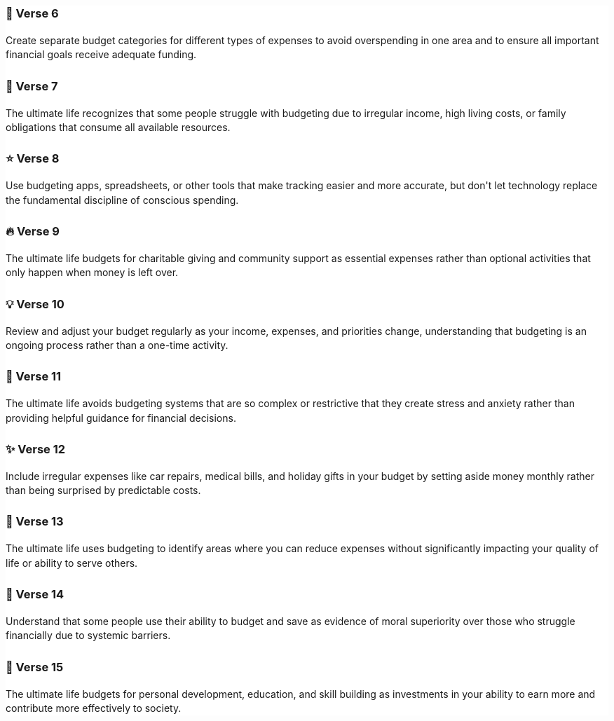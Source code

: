 <div class="verse">
<h3><span class="verse-number">🔮 Verse 6</span></h3>
<p>Create separate budget categories for different types of expenses to avoid overspending in one area and to ensure all important financial goals receive adequate funding.</p>
</div>

<div class="verse">
<h3><span class="verse-number">🌈 Verse 7</span></h3>
<p>The ultimate life recognizes that some people struggle with budgeting due to irregular income, high living costs, or family obligations that consume all available resources.</p>
</div>

<div class="verse">
<h3><span class="verse-number">⭐ Verse 8</span></h3>
<p>Use budgeting apps, spreadsheets, or other tools that make tracking easier and more accurate, but don't let technology replace the fundamental discipline of conscious spending.</p>
</div>

<div class="verse">
<h3><span class="verse-number">🔥 Verse 9</span></h3>
<p>The ultimate life budgets for charitable giving and community support as essential expenses rather than optional activities that only happen when money is left over.</p>
</div>

<div class="verse">
<h3><span class="verse-number">💡 Verse 10</span></h3>
<p>Review and adjust your budget regularly as your income, expenses, and priorities change, understanding that budgeting is an ongoing process rather than a one-time activity.</p>
</div>

<div class="verse">
<h3><span class="verse-number">💫 Verse 11</span></h3>
<p>The ultimate life avoids budgeting systems that are so complex or restrictive that they create stress and anxiety rather than providing helpful guidance for financial decisions.</p>
</div>

<div class="verse">
<h3><span class="verse-number">✨ Verse 12</span></h3>
<p>Include irregular expenses like car repairs, medical bills, and holiday gifts in your budget by setting aside money monthly rather than being surprised by predictable costs.</p>
</div>

<div class="verse">
<h3><span class="verse-number">🌟 Verse 13</span></h3>
<p>The ultimate life uses budgeting to identify areas where you can reduce expenses without significantly impacting your quality of life or ability to serve others.</p>
</div>

<div class="verse">
<h3><span class="verse-number">🎯 Verse 14</span></h3>
<p>Understand that some people use their ability to budget and save as evidence of moral superiority over those who struggle financially due to systemic barriers.</p>
</div>

<div class="verse">
<h3><span class="verse-number">💎 Verse 15</span></h3>
<p>The ultimate life budgets for personal development, education, and skill building as investments in your ability to earn more and contribute more effectively to society.</p>
</div>

